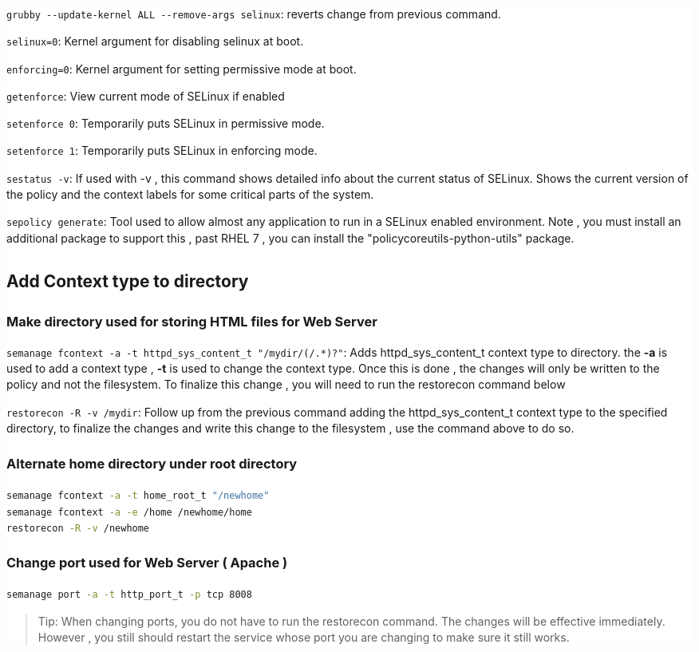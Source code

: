 `grubby --update-kernel ALL --remove-args selinux`:
    reverts change from previous command.

`selinux=0`:
    Kernel argument for disabling selinux at boot.

`enforcing=0`:
    Kernel argument for setting permissive mode at boot.

`getenforce`:
    View current mode of SELinux if enabled 

`setenforce 0`:
    Temporarily puts SELinux in permissive mode. 

`setenforce 1`:
    Temporarily puts SELinux in enforcing mode. 

`sestatus -v`:
    If used with -v , this command shows detailed info about the current status of SELinux. Shows the current version of the policy and the context labels for some critical parts of the system.

`sepolicy generate`:
    Tool used to allow almost any application to run in a SELinux enabled environment. Note , you must install an additional package to support this , past RHEL 7 , you can install the "policycoreutils-python-utils" package.

## Add Context type to directory 

### Make directory used for storing HTML files for Web Server 

`semanage fcontext -a -t httpd_sys_content_t "/mydir/(/.*)?"`:
    Adds httpd_sys_content_t context type to directory. the **-a** is used to add a context type , **-t** is used to change the context type. Once this is done , the changes will only be written to the policy and not the filesystem. To finalize this change , you will need to run the restorecon command below 

`restorecon -R -v /mydir`: 
    Follow up from the previous command adding the httpd_sys_content_t context type to the specified directory, to finalize the changes and write this change to the filesystem , use the command above to do so.

### Alternate home directory under root directory 

```bash
semanage fcontext -a -t home_root_t "/newhome"
semanage fcontext -a -e /home /newhome/home
restorecon -R -v /newhome
```

### Change port used for Web Server ( Apache )

```bash
semanage port -a -t http_port_t -p tcp 8008 
```

> Tip: When changing ports,  you do not have to run the restorecon command. The changes will be effective immediately. However , you still should restart the service whose port you are changing to make sure it still works.    

